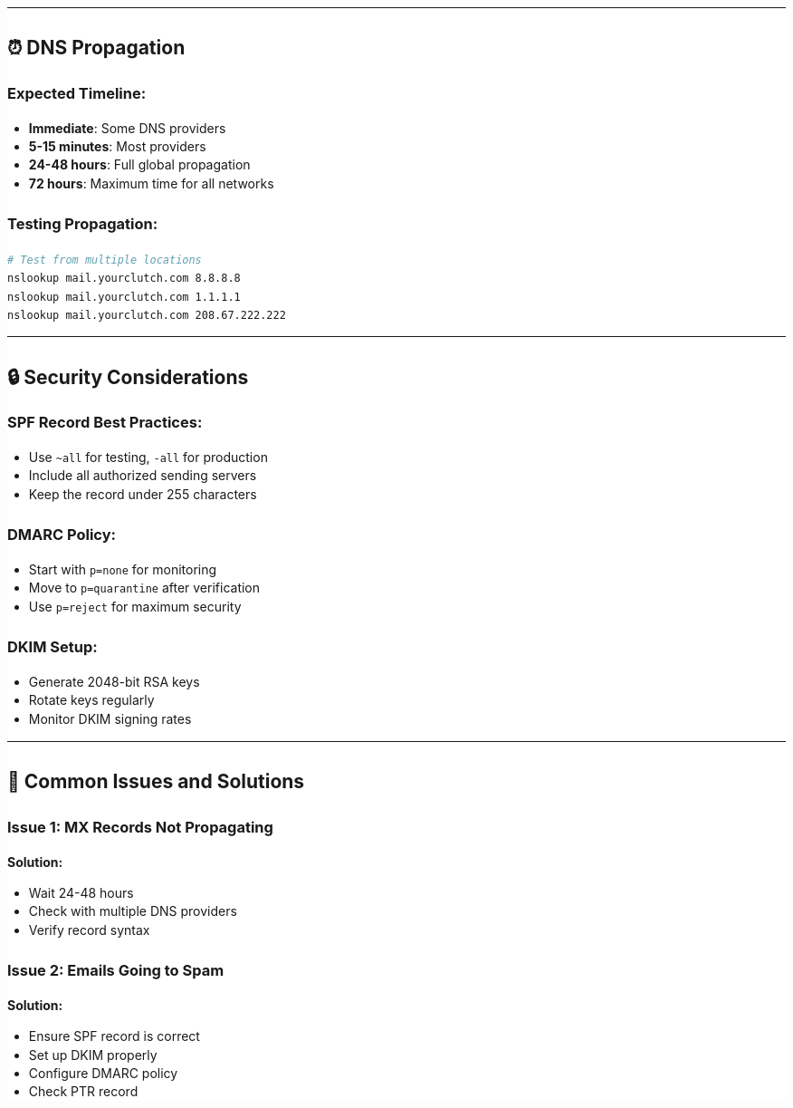 
---

## ⏰ DNS Propagation

### **Expected Timeline:**
- **Immediate**: Some DNS providers
- **5-15 minutes**: Most providers
- **24-48 hours**: Full global propagation
- **72 hours**: Maximum time for all networks

### **Testing Propagation:**
```bash
# Test from multiple locations
nslookup mail.yourclutch.com 8.8.8.8
nslookup mail.yourclutch.com 1.1.1.1
nslookup mail.yourclutch.com 208.67.222.222
```

---

## 🔒 Security Considerations

### **SPF Record Best Practices:**
- Use `~all` for testing, `-all` for production
- Include all authorized sending servers
- Keep the record under 255 characters

### **DMARC Policy:**
- Start with `p=none` for monitoring
- Move to `p=quarantine` after verification
- Use `p=reject` for maximum security

### **DKIM Setup:**
- Generate 2048-bit RSA keys
- Rotate keys regularly
- Monitor DKIM signing rates

---

## 🚨 Common Issues and Solutions

### **Issue 1: MX Records Not Propagating**
**Solution:**
- Wait 24-48 hours
- Check with multiple DNS providers
- Verify record syntax

### **Issue 2: Emails Going to Spam**
**Solution:**
- Ensure SPF record is correct
- Set up DKIM properly
- Configure DMARC policy
- Check PTR record
